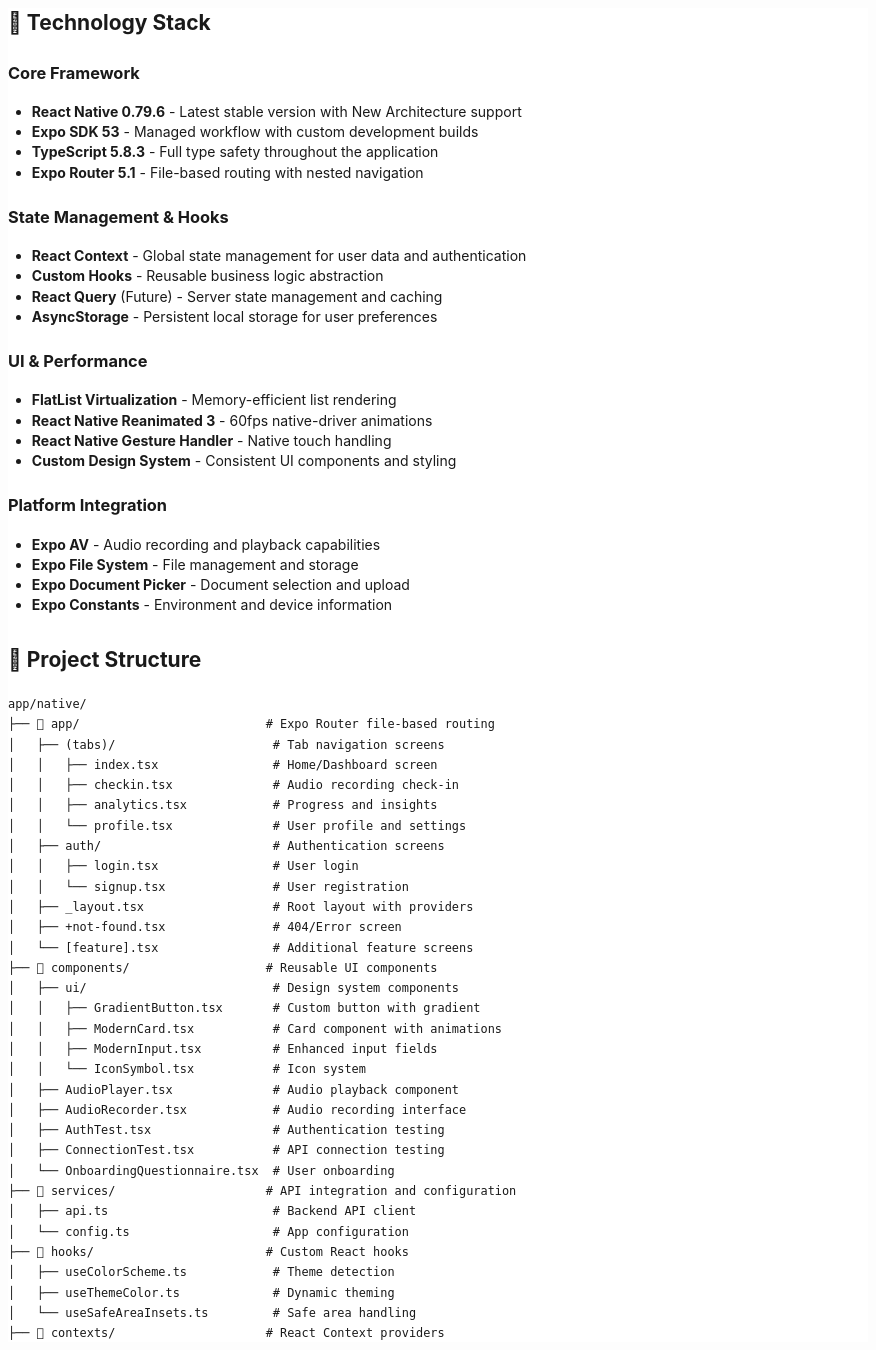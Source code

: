 ## 📱 Technology Stack

### **Core Framework**
- **React Native 0.79.6** - Latest stable version with New Architecture support
- **Expo SDK 53** - Managed workflow with custom development builds
- **TypeScript 5.8.3** - Full type safety throughout the application
- **Expo Router 5.1** - File-based routing with nested navigation

### **State Management & Hooks**
- **React Context** - Global state management for user data and authentication
- **Custom Hooks** - Reusable business logic abstraction
- **React Query** (Future) - Server state management and caching
- **AsyncStorage** - Persistent local storage for user preferences

### **UI & Performance**
- **FlatList Virtualization** - Memory-efficient list rendering
- **React Native Reanimated 3** - 60fps native-driver animations
- **React Native Gesture Handler** - Native touch handling
- **Custom Design System** - Consistent UI components and styling

### **Platform Integration**
- **Expo AV** - Audio recording and playback capabilities
- **Expo File System** - File management and storage
- **Expo Document Picker** - Document selection and upload
- **Expo Constants** - Environment and device information

## 📁 Project Structure

```
app/native/
├── 📱 app/                          # Expo Router file-based routing
│   ├── (tabs)/                      # Tab navigation screens
│   │   ├── index.tsx                # Home/Dashboard screen
│   │   ├── checkin.tsx              # Audio recording check-in
│   │   ├── analytics.tsx            # Progress and insights
│   │   └── profile.tsx              # User profile and settings
│   ├── auth/                        # Authentication screens
│   │   ├── login.tsx                # User login
│   │   └── signup.tsx               # User registration
│   ├── _layout.tsx                  # Root layout with providers
│   ├── +not-found.tsx               # 404/Error screen
│   └── [feature].tsx                # Additional feature screens
├── 🎨 components/                   # Reusable UI components
│   ├── ui/                          # Design system components
│   │   ├── GradientButton.tsx       # Custom button with gradient
│   │   ├── ModernCard.tsx           # Card component with animations
│   │   ├── ModernInput.tsx          # Enhanced input fields
│   │   └── IconSymbol.tsx           # Icon system
│   ├── AudioPlayer.tsx              # Audio playback component
│   ├── AudioRecorder.tsx            # Audio recording interface
│   ├── AuthTest.tsx                 # Authentication testing
│   ├── ConnectionTest.tsx           # API connection testing
│   └── OnboardingQuestionnaire.tsx  # User onboarding
├── 🔧 services/                     # API integration and configuration
│   ├── api.ts                       # Backend API client
│   └── config.ts                    # App configuration
├── 🎯 hooks/                        # Custom React hooks
│   ├── useColorScheme.ts            # Theme detection
│   ├── useThemeColor.ts             # Dynamic theming
│   └── useSafeAreaInsets.ts         # Safe area handling
├── 🔄 contexts/                     # React Context providers
```